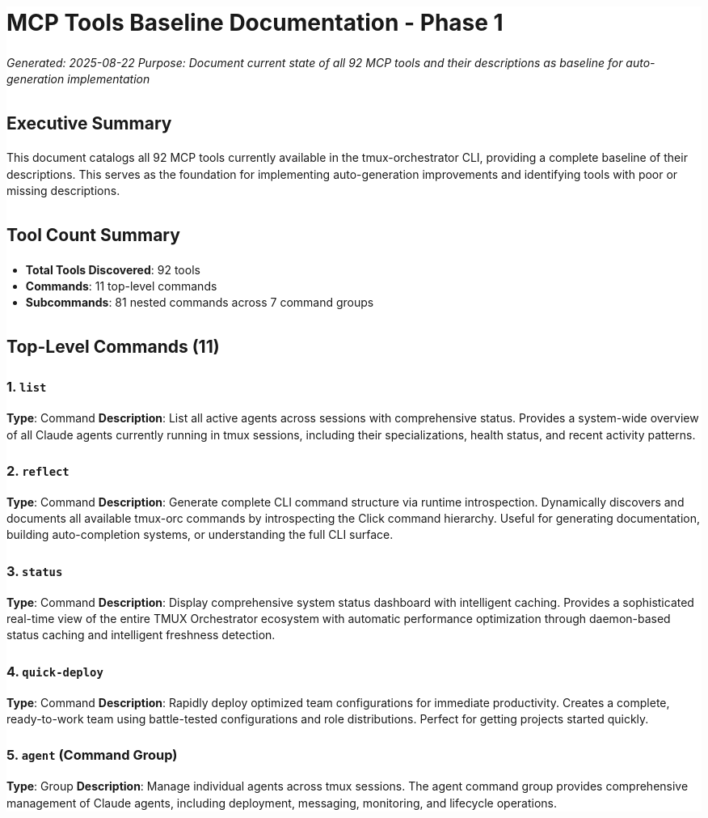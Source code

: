 # MCP Tools Baseline Documentation - Phase 1
*Generated: 2025-08-22*
*Purpose: Document current state of all 92 MCP tools and their descriptions as baseline for auto-generation implementation*

## Executive Summary
This document catalogs all 92 MCP tools currently available in the tmux-orchestrator CLI, providing a complete baseline of their descriptions. This serves as the foundation for implementing auto-generation improvements and identifying tools with poor or missing descriptions.

## Tool Count Summary
- **Total Tools Discovered**: 92 tools
- **Commands**: 11 top-level commands
- **Subcommands**: 81 nested commands across 7 command groups

## Top-Level Commands (11)

### 1. `list`
**Type**: Command
**Description**: List all active agents across sessions with comprehensive status. Provides a system-wide overview of all Claude agents currently running in tmux sessions, including their specializations, health status, and recent activity patterns.

### 2. `reflect`
**Type**: Command
**Description**: Generate complete CLI command structure via runtime introspection. Dynamically discovers and documents all available tmux-orc commands by introspecting the Click command hierarchy. Useful for generating documentation, building auto-completion systems, or understanding the full CLI surface.

### 3. `status`
**Type**: Command
**Description**: Display comprehensive system status dashboard with intelligent caching. Provides a sophisticated real-time view of the entire TMUX Orchestrator ecosystem with automatic performance optimization through daemon-based status caching and intelligent freshness detection.

### 4. `quick-deploy`
**Type**: Command
**Description**: Rapidly deploy optimized team configurations for immediate productivity. Creates a complete, ready-to-work team using battle-tested configurations and role distributions. Perfect for getting projects started quickly.

### 5. `agent` (Command Group)
**Type**: Group
**Description**: Manage individual agents across tmux sessions. The agent command group provides comprehensive management of Claude agents, including deployment, messaging, monitoring, and lifecycle operations.
